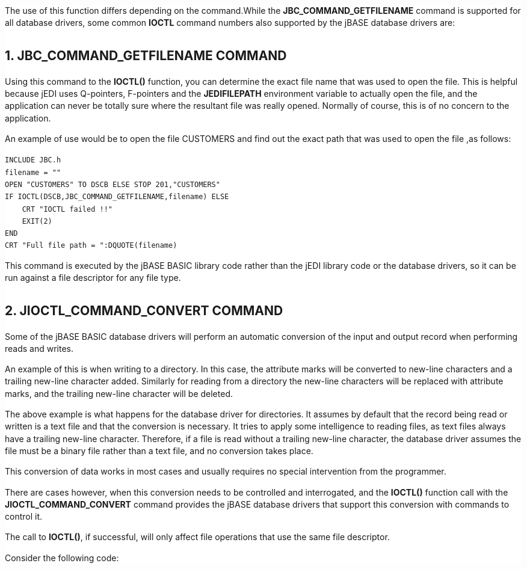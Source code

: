 The use of this function differs depending on the command.While the **JBC\_COMMAND\_GETFILENAME** command is supported for all database drivers, some common **IOCTL** command numbers also supported by the jBASE database drivers are:

## **1. JBC\_COMMAND\_GETFILENAME COMMAND**

Using this command to the **IOCTL()** function, you can determine the exact file name that was used to open the file. This is helpful because jEDI uses Q-pointers, F-pointers and the **JEDIFILEPATH** environment variable to actually open the file, and the application can never be totally sure where the resultant file was really opened. Normally of course, this is of no concern to the application.

An example of use would be to open the file CUSTOMERS and find out the exact path that was used to open the file ,as follows:

```
INCLUDE JBC.h
filename = ""
OPEN "CUSTOMERS" TO DSCB ELSE STOP 201,"CUSTOMERS"
IF IOCTL(DSCB,JBC_COMMAND_GETFILENAME,filename) ELSE
    CRT "IOCTL failed !!"
    EXIT(2)
END
CRT "Full file path = ":DQUOTE(filename)
```

This command is executed by the jBASE BASIC library code rather than the jEDI library code or the database drivers, so it can be run against a file descriptor for any file type.

## **2. JIOCTL\_COMMAND\_CONVERT COMMAND**

Some of the jBASE BASIC database drivers will perform an automatic conversion of the input and output record when performing reads and writes.

An example of this is when writing to a directory. In this case, the attribute marks will be converted to new-line characters and a trailing new-line character added. Similarly for reading from a directory the new-line characters will be replaced with attribute marks, and the trailing new-line character will be deleted.

The above example is what happens for the database driver for directories. It assumes by default that the record being read or written is a text file and that the conversion is necessary. It tries to apply some intelligence to reading files, as text files always have a trailing new-line character. Therefore, if a file is read without a trailing new-line character, the database driver assumes the file must be a binary file rather than a text file, and no conversion takes place.

This conversion of data works in most cases and usually requires no special intervention from the programmer.

There are cases however, when this conversion needs to be controlled and interrogated, and the **IOCTL()** function call with the **JIOCTL\_COMMAND\_CONVERT** command provides the jBASE database drivers that support this conversion with commands to control it.

The call to **IOCTL()**, if successful, will only affect file operations that use the same file descriptor.

Consider the following code:
